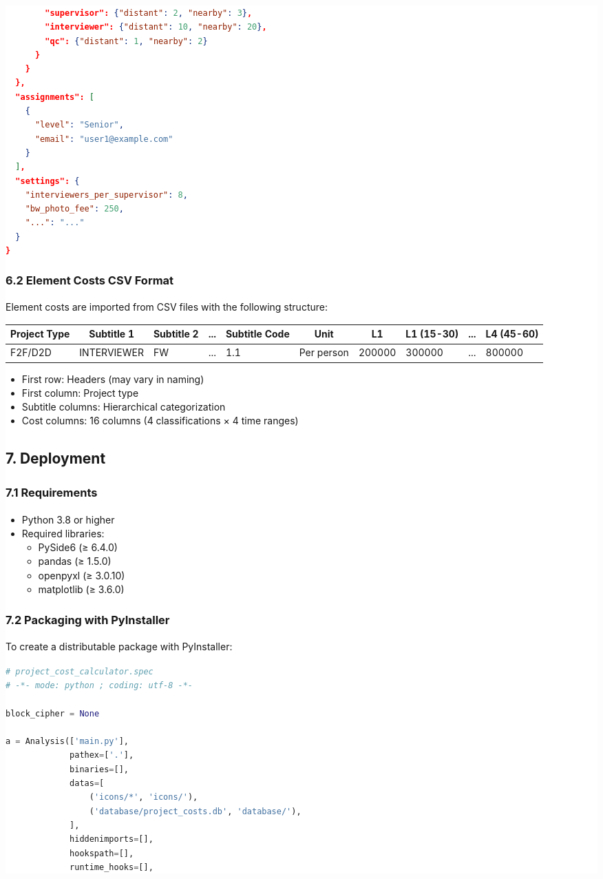 ```json
        "supervisor": {"distant": 2, "nearby": 3},
        "interviewer": {"distant": 10, "nearby": 20},
        "qc": {"distant": 1, "nearby": 2}
      }
    }
  },
  "assignments": [
    {
      "level": "Senior",
      "email": "user1@example.com"
    }
  ],
  "settings": {
    "interviewers_per_supervisor": 8,
    "bw_photo_fee": 250,
    "...": "..."
  }
}
```

### 6.2 Element Costs CSV Format

Element costs are imported from CSV files with the following structure:

| Project Type | Subtitle 1 | Subtitle 2 | ... | Subtitle Code | Unit | L1 | L1 (15-30) | ... | L4 (45-60) |
|-------------|------------|------------|-----|--------------|------|-------|-----------|-----|-----------|
| F2F/D2D | INTERVIEWER | FW | ... | 1.1 | Per person | 200000 | 300000 | ... | 800000 |

- First row: Headers (may vary in naming)
- First column: Project type
- Subtitle columns: Hierarchical categorization
- Cost columns: 16 columns (4 classifications × 4 time ranges)

## 7. Deployment

### 7.1 Requirements

- Python 3.8 or higher
- Required libraries:
  - PySide6 (≥ 6.4.0)
  - pandas (≥ 1.5.0) 
  - openpyxl (≥ 3.0.10)
  - matplotlib (≥ 3.6.0)

### 7.2 Packaging with PyInstaller

To create a distributable package with PyInstaller:

```python
# project_cost_calculator.spec
# -*- mode: python ; coding: utf-8 -*-

block_cipher = None

a = Analysis(['main.py'],
             pathex=['.'],
             binaries=[],
             datas=[
                 ('icons/*', 'icons/'),
                 ('database/project_costs.db', 'database/'),
             ],
             hiddenimports=[],
             hookspath=[],
             runtime_hooks=[],
```